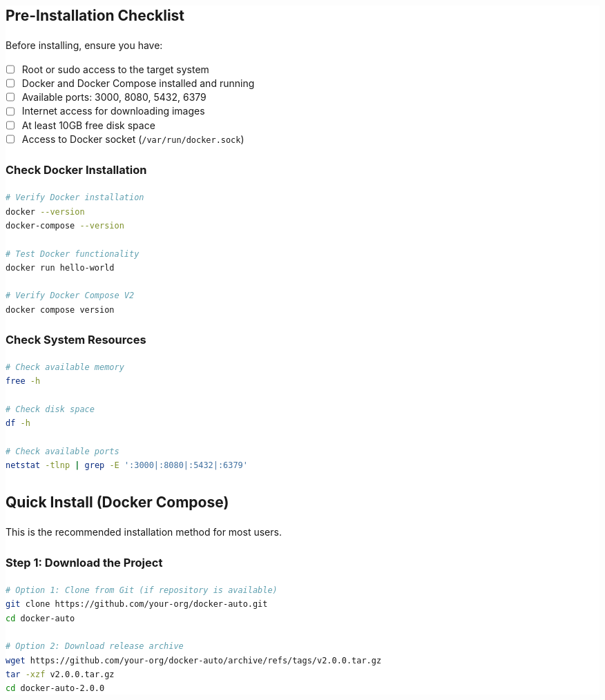 ## Pre-Installation Checklist

Before installing, ensure you have:

- [ ] Root or sudo access to the target system
- [ ] Docker and Docker Compose installed and running
- [ ] Available ports: 3000, 8080, 5432, 6379
- [ ] Internet access for downloading images
- [ ] At least 10GB free disk space
- [ ] Access to Docker socket (`/var/run/docker.sock`)

### Check Docker Installation

```bash
# Verify Docker installation
docker --version
docker-compose --version

# Test Docker functionality
docker run hello-world

# Verify Docker Compose V2
docker compose version
```

### Check System Resources

```bash
# Check available memory
free -h

# Check disk space
df -h

# Check available ports
netstat -tlnp | grep -E ':3000|:8080|:5432|:6379'
```

## Quick Install (Docker Compose)

This is the recommended installation method for most users.

### Step 1: Download the Project

```bash
# Option 1: Clone from Git (if repository is available)
git clone https://github.com/your-org/docker-auto.git
cd docker-auto

# Option 2: Download release archive
wget https://github.com/your-org/docker-auto/archive/refs/tags/v2.0.0.tar.gz
tar -xzf v2.0.0.tar.gz
cd docker-auto-2.0.0
```
